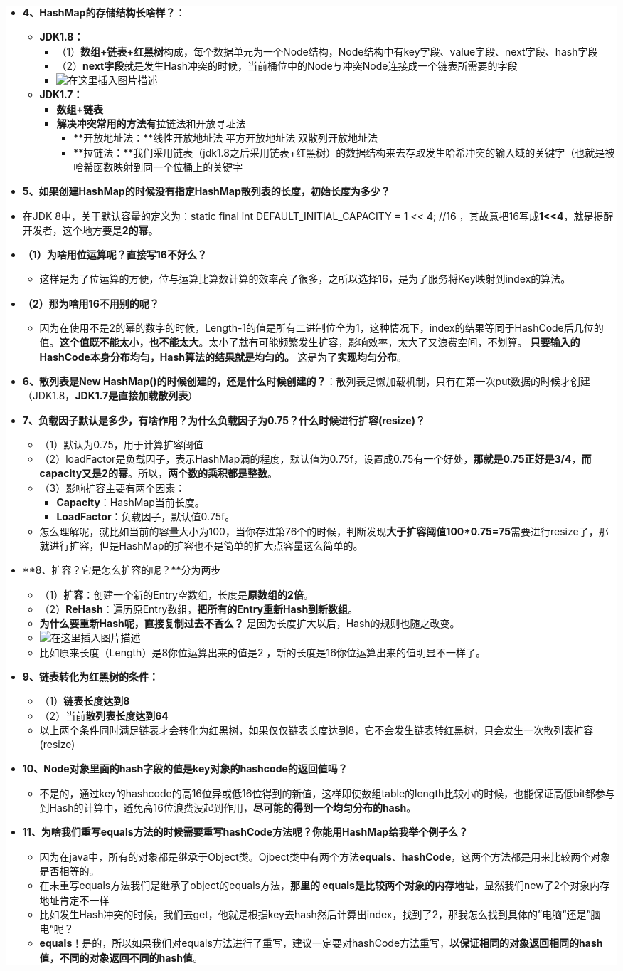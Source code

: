 - **4、HashMap的存储结构长啥样？**：
  - **JDK1.8：**  
    - （1）**数组+链表+红黑树**构成，每个数据单元为一个Node结构，Node结构中有key字段、value字段、next字段、hash字段
    - （2）**next字段**就是发生Hash冲突的时候，当前桶位中的Node与冲突Node连接成一个链表所需要的字段
    - ![在这里插入图片描述](https://uploadfiles.nowcoder.com/files/20200819/202281133_1597798188860_20200803094236589.png)
  - **JDK1.7：**
    - **数组+链表**
    - **解决冲突常用的方法有**拉链法和开放寻址法
      - **开放地址法：**线性开放地址法  平方开放地址法  双散列开放地址法
      - **拉链法：**我们采用链表（jdk1.8之后采用链表+红黑树）的数据结构来去存取发生哈希冲突的输入域的关键字（也就是被哈希函数映射到同一个位桶上的关键字

- **5、如果创建HashMap的时候没有指定HashMap散列表的长度，初始长度为多少？**
- 在JDK 8中，关于默认容量的定义为：static final int DEFAULT_INITIAL_CAPACITY = 1 << 4; //16 ，其故意把16写成**1<<4**，就是提醒开发者，这个地方要是**2的幂**。 
- **（1）为啥用位运算呢？直接写16不好么？**
  - 这样是为了位运算的方便，位与运算比算数计算的效率高了很多，之所以选择16，是为了服务将Key映射到index的算法。 
- **（2）那为啥用16不用别的呢？**
  -  因为在使用不是2的幂的数字的时候，Length-1的值是所有二进制位全为1，这种情况下，index的结果等同于HashCode后几位的值。**这个值既不能太小，也不能太大**。太小了就有可能频繁发生扩容，影响效率，太大了又浪费空间，不划算。 **只要输入的HashCode本身分布均匀，Hash算法的结果就是均匀的。**  这是为了**实现均匀分布**。

- **6、散列表是New HashMap()的时候创建的，还是什么时候创建的？**：散列表是懒加载机制，只有在第一次put数据的时候才创建（JDK1.8，**JDK1.7是直接加载散列表**）

- **7、负载因子默认是多少，有啥作用？为什么负载因子为0.75？什么时候进行扩容(resize)？**
  - （1）默认为0.75，用于计算扩容阈值
  - （2）loadFactor是负载因子，表示HashMap满的程度，默认值为0.75f，设置成0.75有一个好处，**那就是0.75正好是3/4**，**而capacity又是2的幂**。所以，**两个数的乘积都是整数**。
  - （3）影响扩容主要有两个因素：
    -  **Capacity**：HashMap当前长度。
    -  **LoadFactor**：负载因子，默认值0.75f。 
  - 怎么理解呢，就比如当前的容量大小为100，当你存进第76个的时候，判断发现**大于扩容阈值100\*0.75=75**需要进行resize了，那就进行扩容，但是HashMap的扩容也不是简单的扩大点容量这么简单的。

- **8、扩容？它是怎么扩容的呢？**分为两步 
  -  （1）**扩容**：创建一个新的Entry空数组，长度是**原数组的2倍**。 
  -  （2）**ReHash**：遍历原Entry数组，**把所有的Entry重新Hash到新数组**。 
  - **为什么要重新Hash呢，直接复制过去不香么？**  是因为长度扩大以后，Hash的规则也随之改变。
  - ![在这里插入图片描述](https://uploadfiles.nowcoder.com/files/20200819/202281133_1597798188785_20200803103043516.png)
  - 比如原来长度（Length）是8你位运算出来的值是2 ，新的长度是16你位运算出来的值明显不一样了。

- **9、链表转化为红黑树的条件：**
  - （1）**链表长度达到8**
  - （2）当前**散列表长度达到64**
  - 以上两个条件同时满足链表才会转化为红黑树，如果仅仅链表长度达到8，它不会发生链表转红黑树，只会发生一次散列表扩容(resize)

- **10、Node对象里面的hash字段的值是key对象的hashcode的返回值吗？**
  - 不是的，通过key的hashcode的高16位异或低16位得到的新值，这样即使数组table的length比较小的时候，也能保证高低bit都参与到Hash的计算中，避免高16位浪费没起到作用，**尽可能的得到一个均匀分布的hash**。

- **11、为啥我们重写equals方法的时候需要重写hashCode方法呢？你能用HashMap给我举个例子么？**
  - 因为在java中，所有的对象都是继承于Object类。Ojbect类中有两个方法**equals**、**hashCode**，这两个方法都是用来比较两个对象是否相等的。 
  - 在未重写equals方法我们是继承了object的equals方法，**那里的 equals是比较两个对象的内存地址**，显然我们new了2个对象内存地址肯定不一样 
  - 比如发生Hash冲突的时候，我们去get，他就是根据key去hash然后计算出index，找到了2，那我怎么找到具体的”电脑“还是”脑电“呢？ 
  - **equals**！是的，所以如果我们对equals方法进行了重写，建议一定要对hashCode方法重写，**以保证相同的对象返回相同的hash值，不同的对象返回不同的hash值**。
